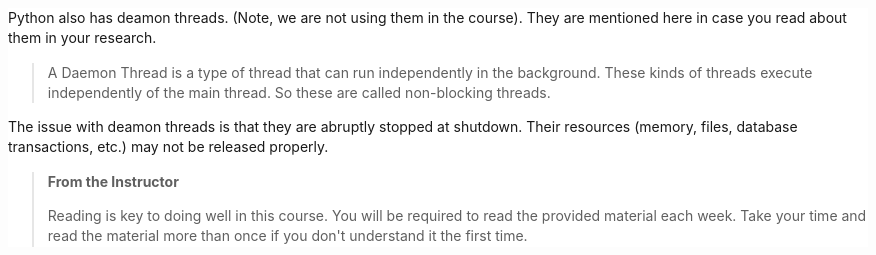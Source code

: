 Python also has deamon threads.  (Note, we are not using them in the course).  They are mentioned here in case you read about them in your research. 

> A Daemon Thread is a type of thread that can run independently in the background. These kinds of threads execute independently of the main thread. So these are called non-blocking threads.

The issue with deamon threads is that they are abruptly stopped at shutdown.  Their resources (memory, files, database transactions, etc.) may not be released properly.


> **From the Instructor**
> 
> Reading is key to doing well in this course.  You will be required to read the provided material each week.  Take your time and read the material more than once if you don't understand it the first time.

